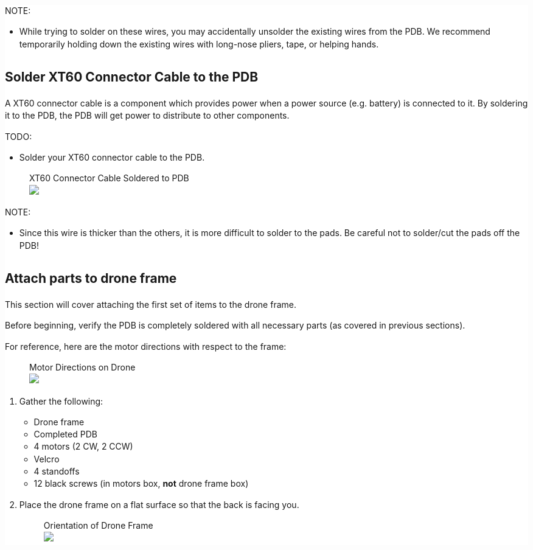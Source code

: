
NOTE:     

- While trying to solder on these wires, you may accidentally unsolder the existing wires from the PDB. We recommend temporarily holding down the existing wires with long-nose pliers, tape, or helping hands.     

## Solder XT60 Connector Cable to the PDB

A XT60 connector cable is a component which provides power when a power source (e.g. battery) is connected to it. By soldering it to the PDB, the PDB will get power to distribute to other components.    

TODO: 

- Solder your XT60 connector cable to the PDB.  

<figure>
    <figcaption>XT60 Connector Cable Soldered to PDB</figcaption>
    <img style='width:400px' src="photos/pdb_complete.jpg"/>
</figure>


NOTE:    

- Since this wire is thicker than the others, it is more difficult to solder to the pads. Be careful not to solder/cut the pads off the PDB!     

## Attach parts to drone frame

This section will cover attaching the first set of items to the drone frame.

Before beginning, verify the PDB is completely soldered with all necessary parts (as covered in previous sections).

For reference, here are the motor directions with respect to the frame:

<figure>
    <figcaption>Motor Directions on Drone</figcaption>
    <img style='width:400px' src="photos/motor_directions.png"/>
</figure>


1. Gather the following:
    - Drone frame
    - Completed PDB
    - 4 motors (2 CW, 2 CCW)
    - Velcro
    - 4 standoffs
    - 12 black screws (in motors box, **not** drone frame box)
   
2. Place the drone frame on a flat surface so that the back is facing you.

    <figure>
        <figcaption>Orientation of Drone Frame</figcaption>
        <img style='width:350px' src="photos/drone_frame_labeled_orientation.jpg"/>
    </figure>
 